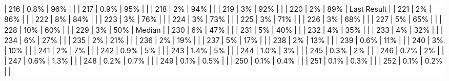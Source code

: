 | 216 | 0.8% | 96% |  |
| 217 | 0.9% | 95% |  |
| 218 | 2% | 94% |  |
| 219 | 3% | 92% |  |
| 220 | 2% | 89% | Last Result |
| 221 | 2% | 86% |  |
| 222 | 8% | 84% |  |
| 223 | 3% | 76% |  |
| 224 | 3% | 73% |  |
| 225 | 3% | 71% |  |
| 226 | 3% | 68% |  |
| 227 | 5% | 65% |  |
| 228 | 10% | 60% |  |
| 229 | 3% | 50% | Median |
| 230 | 6% | 47% |  |
| 231 | 5% | 40% |  |
| 232 | 4% | 35% |  |
| 233 | 4% | 32% |  |
| 234 | 6% | 27% |  |
| 235 | 2% | 21% |  |
| 236 | 2% | 19% |  |
| 237 | 5% | 17% |  |
| 238 | 2% | 13% |  |
| 239 | 0.6% | 11% |  |
| 240 | 3% | 10% |  |
| 241 | 2% | 7% |  |
| 242 | 0.9% | 5% |  |
| 243 | 1.4% | 5% |  |
| 244 | 1.0% | 3% |  |
| 245 | 0.3% | 2% |  |
| 246 | 0.7% | 2% |  |
| 247 | 0.6% | 1.3% |  |
| 248 | 0.2% | 0.7% |  |
| 249 | 0.1% | 0.5% |  |
| 250 | 0.1% | 0.4% |  |
| 251 | 0.1% | 0.3% |  |
| 252 | 0.1% | 0.2% |  |